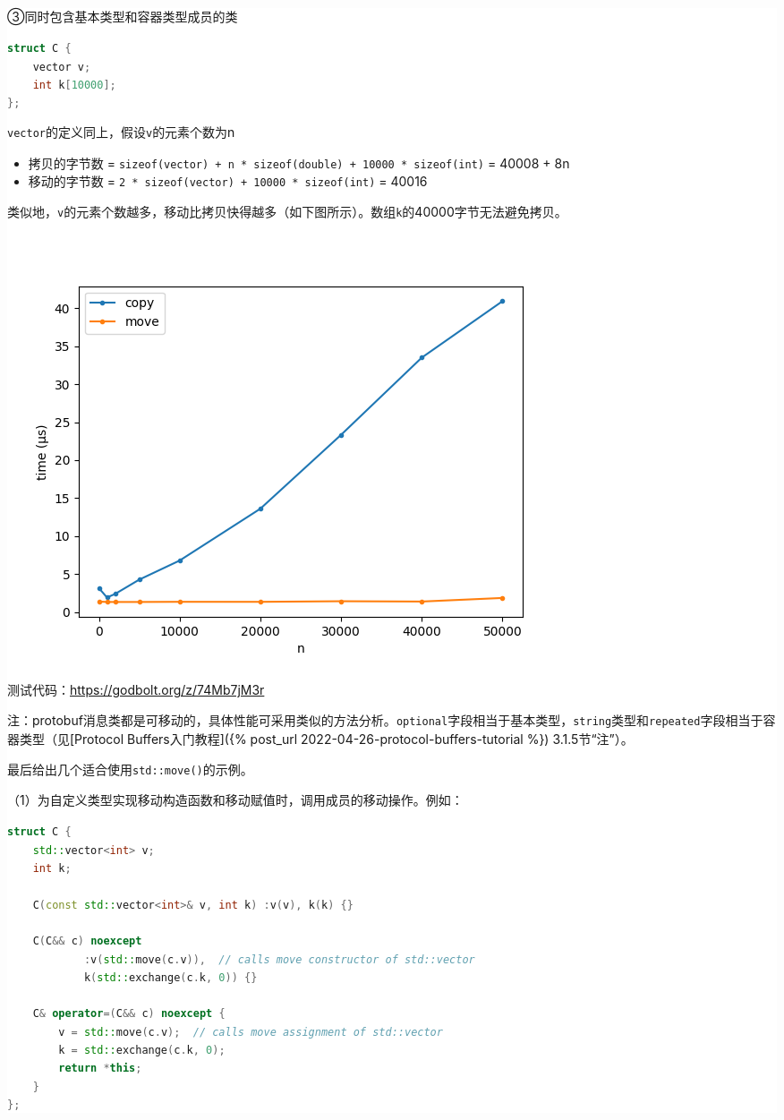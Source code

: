 ③同时包含基本类型和容器类型成员的类

```cpp
struct C {
    vector v;
    int k[10000];
};
```

`vector`的定义同上，假设`v`的元素个数为n
* 拷贝的字节数 = `sizeof(vector) + n * sizeof(double) + 10000 * sizeof(int)` = 40008 + 8n
* 移动的字节数 = `2 * sizeof(vector) + 10000 * sizeof(int)` = 40016

类似地，`v`的元素个数越多，移动比拷贝快得越多（如下图所示）。数组`k`的40000字节无法避免拷贝。

![拷贝和移动操作的性能对比](/assets/images/cpp-rvalue-reference-move-semantics-and-perfect-forwarding/拷贝和移动操作的性能对比.png)

测试代码：<https://godbolt.org/z/74Mb7jM3r>

注：protobuf消息类都是可移动的，具体性能可采用类似的方法分析。`optional`字段相当于基本类型，`string`类型和`repeated`字段相当于容器类型（见[Protocol Buffers入门教程]({% post_url 2022-04-26-protocol-buffers-tutorial %}) 3.1.5节“注”）。

最后给出几个适合使用`std::move()`的示例。

（1）为自定义类型实现移动构造函数和移动赋值时，调用成员的移动操作。例如：

```cpp
struct C {
    std::vector<int> v;
    int k;

    C(const std::vector<int>& v, int k) :v(v), k(k) {}

    C(C&& c) noexcept
            :v(std::move(c.v)),  // calls move constructor of std::vector
            k(std::exchange(c.k, 0)) {}

    C& operator=(C&& c) noexcept {
        v = std::move(c.v);  // calls move assignment of std::vector
        k = std::exchange(c.k, 0);
        return *this;
    }
};
```